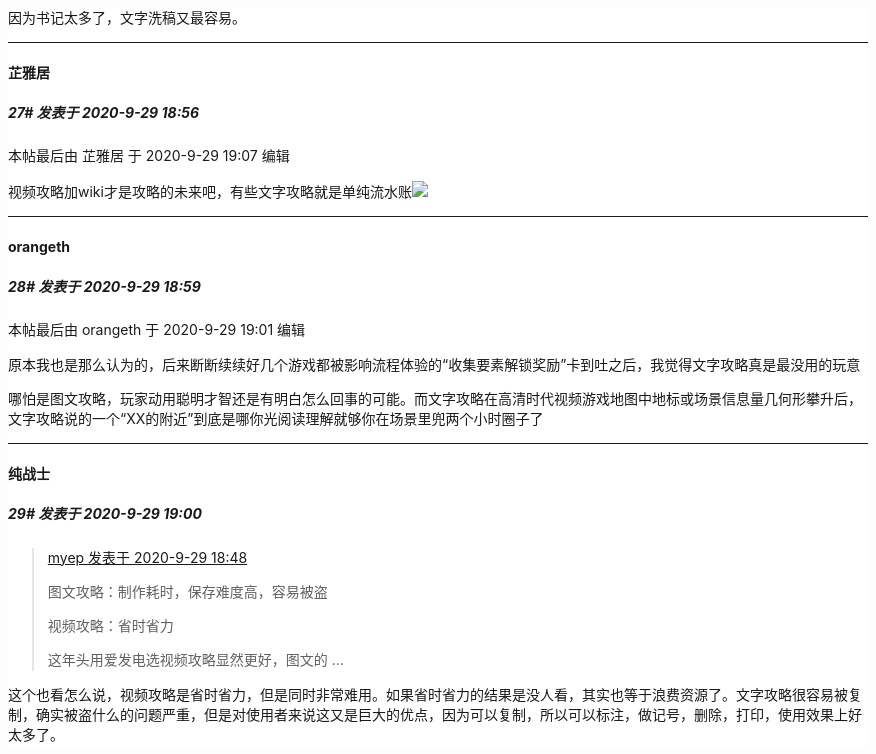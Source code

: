 


因为书记太多了，文字洗稿又最容易。







*****

####  芷雅居  
##### 27#       发表于 2020-9-29 18:56



 本帖最后由 芷雅居 于 2020-9-29 19:07 编辑 

视频攻略加wiki才是攻略的未来吧，有些文字攻略就是单纯流水账<img src="https://static.saraba1st.com/image/smiley/face2017/004.gif" referrerpolicy="no-referrer">







*****

####  orangeth  
##### 28#       发表于 2020-9-29 18:59



 本帖最后由 orangeth 于 2020-9-29 19:01 编辑 

原本我也是那么认为的，后来断断续续好几个游戏都被影响流程体验的“收集要素解锁奖励”卡到吐之后，我觉得文字攻略真是最没用的玩意


哪怕是图文攻略，玩家动用聪明才智还是有明白怎么回事的可能。而文字攻略在高清时代视频游戏地图中地标或场景信息量几何形攀升后，文字攻略说的一个“XX的附近”到底是哪你光阅读理解就够你在场景里兜两个小时圈子了







*****

####  纯战士  
##### 29#       发表于 2020-9-29 19:00



<blockquote><a href="httphttps://bbs.saraba1st.com/2b/forum.php?mod=redirect&amp;goto=findpost&amp;pid=48898812&amp;ptid=1962562" target="_blank">myep 发表于 2020-9-29 18:48</a>

图文攻略：制作耗时，保存难度高，容易被盗

视频攻略：省时省力

这年头用爱发电选视频攻略显然更好，图文的 ...</blockquote>
这个也看怎么说，视频攻略是省时省力，但是同时非常难用。如果省时省力的结果是没人看，其实也等于浪费资源了。文字攻略很容易被复制，确实被盗什么的问题严重，但是对使用者来说这又是巨大的优点，因为可以复制，所以可以标注，做记号，删除，打印，使用效果上好太多了。

